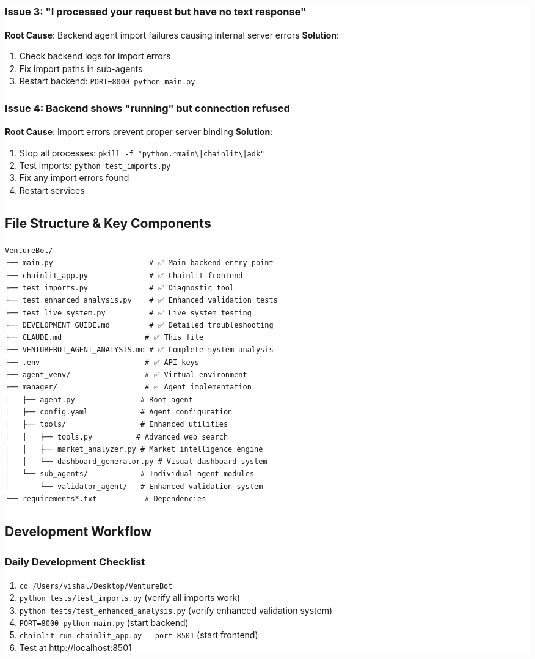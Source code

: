 ### Issue 3: "I processed your request but have no text response"
**Root Cause**: Backend agent import failures causing internal server errors
**Solution**:
1. Check backend logs for import errors
2. Fix import paths in sub-agents
3. Restart backend: `PORT=8000 python main.py`

### Issue 4: Backend shows "running" but connection refused
**Root Cause**: Import errors prevent proper server binding
**Solution**:
1. Stop all processes: `pkill -f "python.*main\|chainlit\|adk"`
2. Test imports: `python test_imports.py`
3. Fix any import errors found
4. Restart services

## File Structure & Key Components

```
VentureBot/
├── main.py                      # ✅ Main backend entry point
├── chainlit_app.py              # ✅ Chainlit frontend
├── test_imports.py              # ✅ Diagnostic tool
├── test_enhanced_analysis.py    # ✅ Enhanced validation tests
├── test_live_system.py          # ✅ Live system testing
├── DEVELOPMENT_GUIDE.md         # ✅ Detailed troubleshooting
├── CLAUDE.md                   # ✅ This file
├── VENTUREBOT_AGENT_ANALYSIS.md # ✅ Complete system analysis
├── .env                        # ✅ API keys
├── agent_venv/                 # ✅ Virtual environment
├── manager/                    # ✅ Agent implementation
│   ├── agent.py               # Root agent
│   ├── config.yaml            # Agent configuration
│   ├── tools/                 # Enhanced utilities
│   │   ├── tools.py          # Advanced web search
│   │   ├── market_analyzer.py # Market intelligence engine
│   │   └── dashboard_generator.py # Visual dashboard system
│   └── sub_agents/            # Individual agent modules
│       └── validator_agent/   # Enhanced validation system
└── requirements*.txt           # Dependencies
```

## Development Workflow

### Daily Development Checklist
1. `cd /Users/vishal/Desktop/VentureBot`
2. `python tests/test_imports.py` (verify all imports work)
3. `python tests/test_enhanced_analysis.py` (verify enhanced validation system)
4. `PORT=8000 python main.py` (start backend)
5. `chainlit run chainlit_app.py --port 8501` (start frontend)
6. Test at http://localhost:8501
